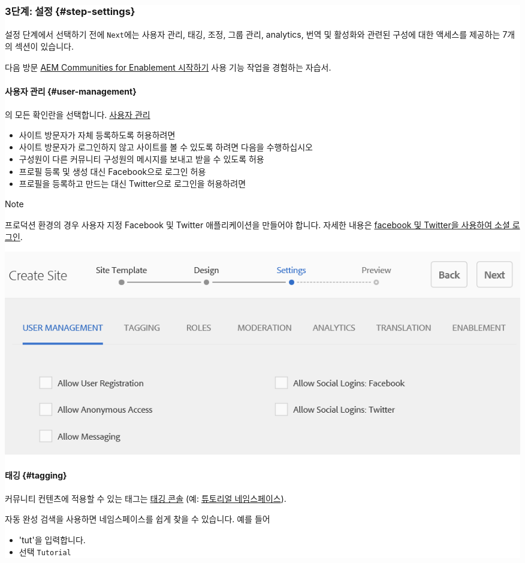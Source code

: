 ### 3단계: 설정 {#step-settings}

설정 단계에서 선택하기 전에 `Next`에는 사용자 관리, 태깅, 조정, 그룹 관리, analytics, 번역 및 활성화와 관련된 구성에 대한 액세스를 제공하는 7개의 섹션이 있습니다.

다음 방문 [AEM Communities for Enablement 시작하기](getting-started-enablement.md) 사용 기능 작업을 경험하는 자습서.

#### 사용자 관리 {#user-management}

의 모든 확인란을 선택합니다. [사용자 관리](sites-console.md#user-management)

* 사이트 방문자가 자체 등록하도록 허용하려면
* 사이트 방문자가 로그인하지 않고 사이트를 볼 수 있도록 하려면 다음을 수행하십시오
* 구성원이 다른 커뮤니티 구성원의 메시지를 보내고 받을 수 있도록 허용
* 프로필 등록 및 생성 대신 Facebook으로 로그인 허용
* 프로필을 등록하고 만드는 대신 Twitter으로 로그인을 허용하려면

>[!NOTE]
>
>프로덕션 환경의 경우 사용자 지정 Facebook 및 Twitter 애플리케이션을 만들어야 합니다. 자세한 내용은 [facebook 및 Twitter을 사용하여 소셜 로그인](social-login.md).

![createsettings](assets/createsitesettings.png)

#### 태깅 {#tagging}

커뮤니티 컨텐츠에 적용할 수 있는 태그는 [태깅 콘솔](../../help/sites-administering/tags.md#tagging-console) (예: [튜토리얼 네임스페이스](setup.md#create-tutorial-tags)).

자동 완성 검색을 사용하면 네임스페이스를 쉽게 찾을 수 있습니다. 예를 들어

* &#39;tut&#39;을 입력합니다.
* 선택 `Tutorial`
